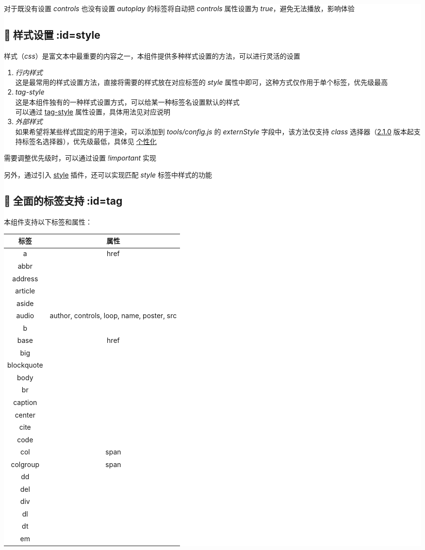    对于既没有设置 *controls* 也没有设置 *autoplay* 的标签将自动把 *controls* 属性设置为 *true*，避免无法播放，影响体验  

## 📡 样式设置 :id=style
样式（*css*）是富文本中最重要的内容之一，本组件提供多种样式设置的方法，可以进行灵活的设置  

1. *行内样式*  
   这是最常用的样式设置方法，直接将需要的样式放在对应标签的 *style* 属性中即可，这种方式仅作用于单个标签，优先级最高  
2. *tag-style*  
   这是本组件独有的一种样式设置方式，可以给某一种标签名设置默认的样式  
   可以通过 [tag-style](basic/prop#tag-style) 属性设置，具体用法见对应说明  
3. *外部样式*  
   如果希望将某些样式固定的用于渲染，可以添加到 *tools/config.js* 的 *externStyle* 字段中，该方法仅支持 *class* 选择器（[2.1.0](changelog/changlog#v210) 版本起支持标签名选择器），优先级最低，具体见 [个性化](overview/quickstart#setting)  

需要调整优先级时，可以通过设置 *!important* 实现  

另外，通过引入 [style](advanced/plugin#style) 插件，还可以实现匹配 *style* 标签中样式的功能  

## 🍭 全面的标签支持 :id=tag
本组件支持以下标签和属性：  

| 标签 | 属性 |
|:---:|:---:|
| a | href |
| abbr |  |
| address |  |
| article |  |
| aside |  |
| audio | author, controls, loop, name, poster, src |
| b |  |
| base | href |
| big |  |
| blockquote |  |
| body |  |
| br |  |
| caption |   |
| center |  |
| cite |  |
| code |  |
| col | span |
| colgroup | span |
| dd |  |
| del |  |
| div |  |
| dl |  |
| dt |  |
| em |  |